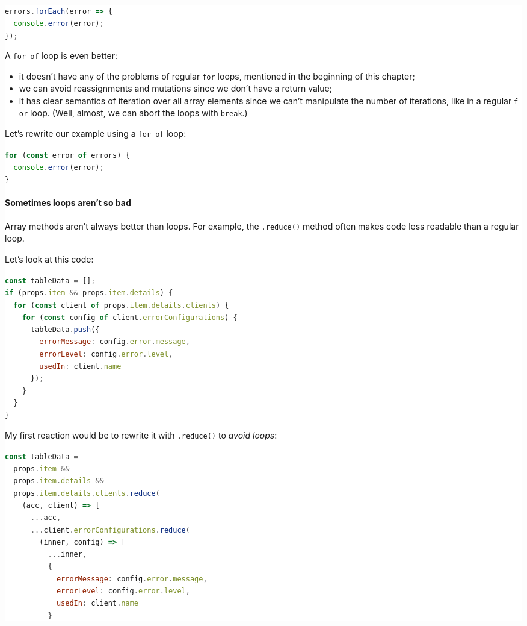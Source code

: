 

```js
errors.forEach(error => {
  console.error(error);
});
```



A `for of` loop is even better:

- it doesn’t have any of the problems of regular `for` loops, mentioned in the beginning of this chapter;
- we can avoid reassignments and mutations since we don’t have a return value;
- it has clear semantics of iteration over all array elements since we can’t manipulate the number of iterations, like in a regular `for` loop. (Well, almost, we can abort the loops with `break`.)

Let’s rewrite our example using a `for of` loop:



```js
for (const error of errors) {
  console.error(error);
}
```



#### Sometimes loops aren’t so bad

Array methods aren’t always better than loops. For example, the `.reduce()` method often makes code less readable than a regular loop.

Let’s look at this code:



```js
const tableData = [];
if (props.item && props.item.details) {
  for (const client of props.item.details.clients) {
    for (const config of client.errorConfigurations) {
      tableData.push({
        errorMessage: config.error.message,
        errorLevel: config.error.level,
        usedIn: client.name
      });
    }
  }
}
```



My first reaction would be to rewrite it with `.reduce()` to _avoid loops_:



```js
const tableData =
  props.item &&
  props.item.details &&
  props.item.details.clients.reduce(
    (acc, client) => [
      ...acc,
      ...client.errorConfigurations.reduce(
        (inner, config) => [
          ...inner,
          {
            errorMessage: config.error.message,
            errorLevel: config.error.level,
            usedIn: client.name
          }
```